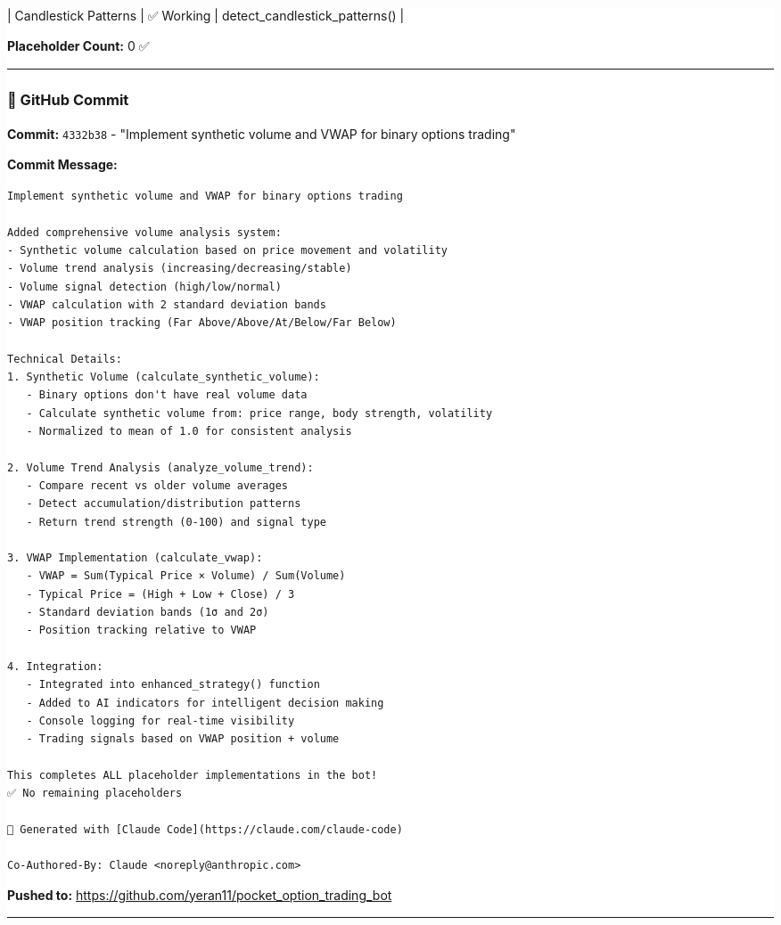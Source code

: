 | Candlestick Patterns | ✅ Working | detect_candlestick_patterns() |

**Placeholder Count:** 0 ✅

---

### 📝 GitHub Commit

**Commit:** `4332b38` - "Implement synthetic volume and VWAP for binary options trading"

**Commit Message:**
```
Implement synthetic volume and VWAP for binary options trading

Added comprehensive volume analysis system:
- Synthetic volume calculation based on price movement and volatility
- Volume trend analysis (increasing/decreasing/stable)
- Volume signal detection (high/low/normal)
- VWAP calculation with 2 standard deviation bands
- VWAP position tracking (Far Above/Above/At/Below/Far Below)

Technical Details:
1. Synthetic Volume (calculate_synthetic_volume):
   - Binary options don't have real volume data
   - Calculate synthetic volume from: price range, body strength, volatility
   - Normalized to mean of 1.0 for consistent analysis

2. Volume Trend Analysis (analyze_volume_trend):
   - Compare recent vs older volume averages
   - Detect accumulation/distribution patterns
   - Return trend strength (0-100) and signal type

3. VWAP Implementation (calculate_vwap):
   - VWAP = Sum(Typical Price × Volume) / Sum(Volume)
   - Typical Price = (High + Low + Close) / 3
   - Standard deviation bands (1σ and 2σ)
   - Position tracking relative to VWAP

4. Integration:
   - Integrated into enhanced_strategy() function
   - Added to AI indicators for intelligent decision making
   - Console logging for real-time visibility
   - Trading signals based on VWAP position + volume

This completes ALL placeholder implementations in the bot!
✅ No remaining placeholders

🤖 Generated with [Claude Code](https://claude.com/claude-code)

Co-Authored-By: Claude <noreply@anthropic.com>
```

**Pushed to:** https://github.com/yeran11/pocket_option_trading_bot

---